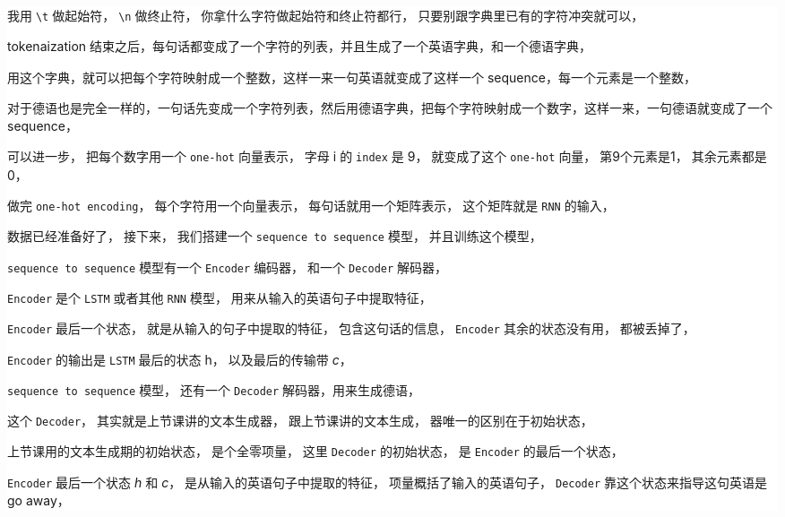 我用 `\t` 做起始符，
`\n` 做终止符，
你拿什么字符做起始符和终止符都行，
只要别跟字典里已有的字符冲突就可以，

tokenaization 结束之后，每句话都变成了一个字符的列表，并且生成了一个英语字典，和一个德语字典，

用这个字典，就可以把每个字符映射成一个整数，这样一来一句英语就变成了这样一个 sequence，每一个元素是一个整数，

对于德语也是完全一样的，一句话先变成一个字符列表，然后用德语字典，把每个字符映射成一个数字，这样一来，一句德语就变成了一个 sequence，

可以进一步，
把每个数字用一个 `one-hot` 向量表示，
字母 i 的 `index` 是 9，
就变成了这个 `one-hot` 向量，
第9个元素是1，
其余元素都是0，

做完 `one-hot encoding`，
每个字符用一个向量表示，
每句话就用一个矩阵表示，
这个矩阵就是 `RNN` 的输入，

数据已经准备好了，
接下来，
我们搭建一个 `sequence to sequence` 模型，
并且训练这个模型，

`sequence to sequence` 模型有一个 `Encoder` 编码器，
和一个 `Decoder` 解码器，

`Encoder` 是个 `LSTM` 或者其他 `RNN` 模型，
用来从输入的英语句子中提取特征，

`Encoder` 最后一个状态，
就是从输入的句子中提取的特征，
包含这句话的信息，
`Encoder` 其余的状态没有用，
都被丢掉了，

`Encoder` 的输出是 `LSTM` 最后的状态 h，
以及最后的传输带  $c$，

`sequence to sequence` 模型，
还有一个 `Decoder` 解码器，用来生成德语，

这个 `Decoder`，
其实就是上节课讲的文本生成器，
跟上节课讲的文本生成，
器唯一的区别在于初始状态，

上节课用的文本生成期的初始状态，
是个全零项量，
这里 `Decoder` 的初始状态，
是 `Encoder` 的最后一个状态，

`Encoder` 最后一个状态 $h$ 和  $c$，
是从输入的英语句子中提取的特征，
项量概括了输入的英语句子，
`Decoder` 靠这个状态来指导这句英语是 go away，
